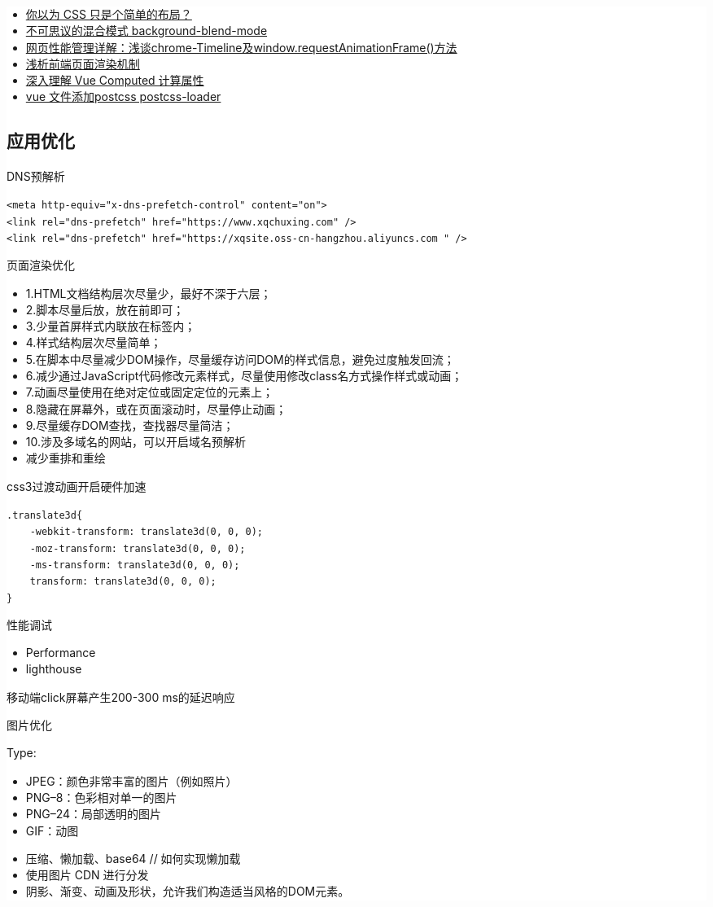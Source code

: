 * [你以为 CSS 只是个简单的布局？](https://juejin.im/post/5a446d19f265da43052eebcc?utm_source=gold_browser_extension)
* [不可思议的混合模式 background-blend-mode](http://www.cnblogs.com/coco1s/p/8124815.html)
* [网页性能管理详解：浅谈chrome-Timeline及window.requestAnimationFrame()方法](http://www.mamicode.com/info-detail-1057819.html)
* [浅析前端页面渲染机制](https://zhuanlan.zhihu.com/p/26105913?group_id=831106735610662912)
* [深入理解 Vue Computed 计算属性](https://segmentfault.com/a/1190000010408657)
* [vue 文件添加postcss postcss-loader](https://blog.csdn.net/txl910514/article/details/76020455)

## 应用优化

DNS预解析

```
<meta http-equiv="x-dns-prefetch-control" content="on">
<link rel="dns-prefetch" href="https://www.xqchuxing.com" />
<link rel="dns-prefetch" href="https://xqsite.oss-cn-hangzhou.aliyuncs.com " />
```

页面渲染优化

* 1.HTML文档结构层次尽量少，最好不深于六层；
* 2.脚本尽量后放，放在</body>前即可；
* 3.少量首屏样式内联放在<head>标签内；
* 4.样式结构层次尽量简单；
* 5.在脚本中尽量减少DOM操作，尽量缓存访问DOM的样式信息，避免过度触发回流；
* 6.减少通过JavaScript代码修改元素样式，尽量使用修改class名方式操作样式或动画；
* 7.动画尽量使用在绝对定位或固定定位的元素上；
* 8.隐藏在屏幕外，或在页面滚动时，尽量停止动画；
* 9.尽量缓存DOM查找，查找器尽量简洁；
* 10.涉及多域名的网站，可以开启域名预解析
* 减少重排和重绘


css3过渡动画开启硬件加速

```
.translate3d{ 
	-webkit-transform: translate3d(0, 0, 0); 
	-moz-transform: translate3d(0, 0, 0); 
	-ms-transform: translate3d(0, 0, 0); 
	transform: translate3d(0, 0, 0); 
}
```

性能调试

* Performance
* lighthouse
	
移动端click屏幕产生200-300 ms的延迟响应


图片优化

Type:

* JPEG：颜色非常丰富的图片（例如照片）
* PNG–8：色彩相对单一的图片
* PNG–24：局部透明的图片
* GIF：动图

- 压缩、懒加载、base64 		// 如何实现懒加载
- 使用图片 CDN 进行分发
- 阴影、渐变、动画及形状，允许我们构造适当风格的DOM元素。






